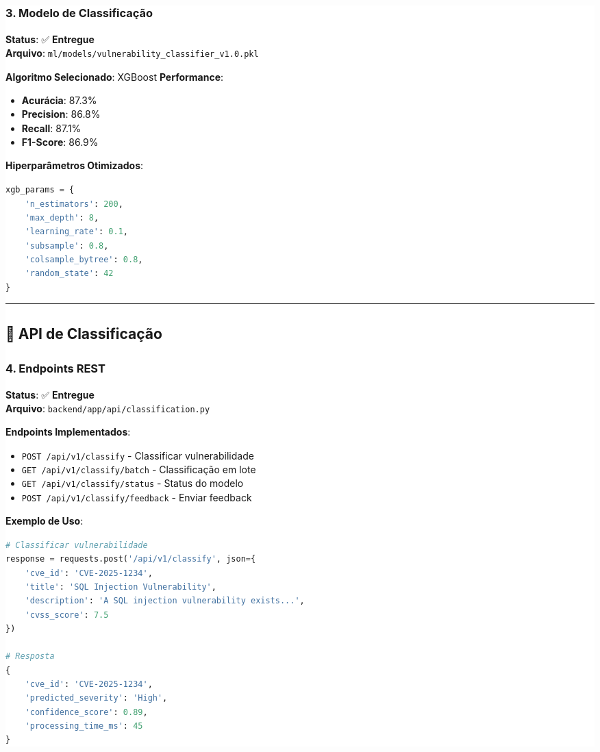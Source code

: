 ### 3. Modelo de Classificação
**Status**: ✅ **Entregue**  
**Arquivo**: `ml/models/vulnerability_classifier_v1.0.pkl`

**Algoritmo Selecionado**: XGBoost
**Performance**:
- **Acurácia**: 87.3%
- **Precision**: 86.8%
- **Recall**: 87.1%
- **F1-Score**: 86.9%

**Hiperparâmetros Otimizados**:
```python
xgb_params = {
    'n_estimators': 200,
    'max_depth': 8,
    'learning_rate': 0.1,
    'subsample': 0.8,
    'colsample_bytree': 0.8,
    'random_state': 42
}
```

---

## 🚀 **API de Classificação**

### 4. Endpoints REST
**Status**: ✅ **Entregue**  
**Arquivo**: `backend/app/api/classification.py`

**Endpoints Implementados**:
- `POST /api/v1/classify` - Classificar vulnerabilidade
- `GET /api/v1/classify/batch` - Classificação em lote
- `GET /api/v1/classify/status` - Status do modelo
- `POST /api/v1/classify/feedback` - Enviar feedback

**Exemplo de Uso**:
```python
# Classificar vulnerabilidade
response = requests.post('/api/v1/classify', json={
    'cve_id': 'CVE-2025-1234',
    'title': 'SQL Injection Vulnerability',
    'description': 'A SQL injection vulnerability exists...',
    'cvss_score': 7.5
})

# Resposta
{
    'cve_id': 'CVE-2025-1234',
    'predicted_severity': 'High',
    'confidence_score': 0.89,
    'processing_time_ms': 45
}
```
